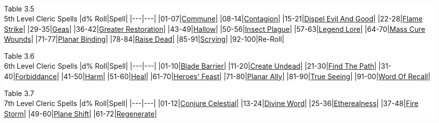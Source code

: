 Table 3.5  
5th Level Cleric Spells
|d% Roll|Spell|
|---|---|
|01-07|[Commune](SDB5e_SpellBlock.asp?SDBID=89)|
|08-14|[Contagion](SDB5e_SpellBlock.asp?SDBID=129)|
|15-21|[Dispel Evil And Good](SDB5e_SpellBlock.asp?SDBID=108)|
|22-28|[Flame Strike](SDB5e_SpellBlock.asp?SDBID=281)|
|29-35|[Geas](SDB5e_SpellBlock.asp?SDBID=157)|
|36-42|[Greater Restoration](SDB5e_SpellBlock.asp?SDBID=167)|
|43-49|[Hallow](SDB5e_SpellBlock.asp?SDBID=173)|
|50-56|[Insect Plague](SDB5e_SpellBlock.asp?SDBID=193)|
|57-63|[Legend Lore](SDB5e_SpellBlock.asp?SDBID=197)|
|64-70|[Mass Cure Wounds](SDB5e_SpellBlock.asp?SDBID=215)|
|71-77|[Planar Binding](SDB5e_SpellBlock.asp?SDBID=249)|
|78-84|[Raise Dead](SDB5e_SpellBlock.asp?SDBID=291)|
|85-91|[Scrying](SDB5e_SpellBlock.asp?SDBID=304)|
|92-100|Re-Roll|

Table 3.6  
6th Level Cleric Spells
|d% Roll|Spell|
|---|---|
|01-10|[Blade Barrier](SDB5e_SpellBlock.asp?SDBID=69)|
|11-20|[Create Undead](SDB5e_SpellBlock.asp?SDBID=140)|
|21-30|[Find The Path](SDB5e_SpellBlock.asp?SDBID=273)|
|31-40|[Forbiddance](SDB5e_SpellBlock.asp?SDBID=286)|
|41-50|[Harm](SDB5e_SpellBlock.asp?SDBID=175)|
|51-60|[Heal](SDB5e_SpellBlock.asp?SDBID=177)|
|61-70|[Heroes' Feast](SDB5e_SpellBlock.asp?SDBID=180)|
|71-80|[Planar Ally](SDB5e_SpellBlock.asp?SDBID=248)|
|81-90|[True Seeing](SDB5e_SpellBlock.asp?SDBID=352)|
|91-00|[Word Of Recall](SDB5e_SpellBlock.asp?SDBID=370)|

Table 3.7  
7th Level Cleric Spells
|d% Roll|Spell|
|---|---|
|01-12|[Conjure Celestial](SDB5e_SpellBlock.asp?SDBID=127)|
|13-24|[Divine Word](SDB5e_SpellBlock.asp?SDBID=112)|
|25-36|[Etherealness](SDB5e_SpellBlock.asp?SDBID=151)|
|37-48|[Fire Storm](SDB5e_SpellBlock.asp?SDBID=279)|
|49-60|[Plane Shift](SDB5e_SpellBlock.asp?SDBID=250)|
|61-72|[Regenerate](SDB5e_SpellBlock.asp?SDBID=292)|